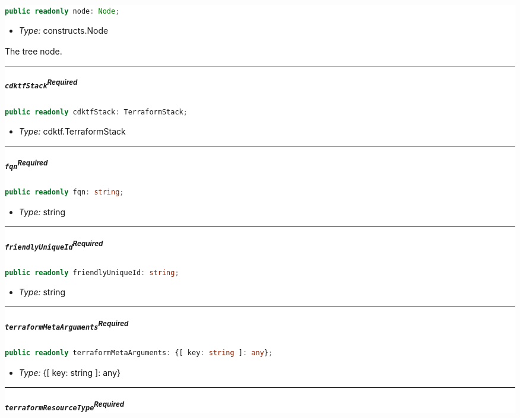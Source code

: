 ```typescript
public readonly node: Node;
```

- *Type:* constructs.Node

The tree node.

---

##### `cdktfStack`<sup>Required</sup> <a name="cdktfStack" id="@cdktf/provider-snowflake.scimIntegration.ScimIntegration.property.cdktfStack"></a>

```typescript
public readonly cdktfStack: TerraformStack;
```

- *Type:* cdktf.TerraformStack

---

##### `fqn`<sup>Required</sup> <a name="fqn" id="@cdktf/provider-snowflake.scimIntegration.ScimIntegration.property.fqn"></a>

```typescript
public readonly fqn: string;
```

- *Type:* string

---

##### `friendlyUniqueId`<sup>Required</sup> <a name="friendlyUniqueId" id="@cdktf/provider-snowflake.scimIntegration.ScimIntegration.property.friendlyUniqueId"></a>

```typescript
public readonly friendlyUniqueId: string;
```

- *Type:* string

---

##### `terraformMetaArguments`<sup>Required</sup> <a name="terraformMetaArguments" id="@cdktf/provider-snowflake.scimIntegration.ScimIntegration.property.terraformMetaArguments"></a>

```typescript
public readonly terraformMetaArguments: {[ key: string ]: any};
```

- *Type:* {[ key: string ]: any}

---

##### `terraformResourceType`<sup>Required</sup> <a name="terraformResourceType" id="@cdktf/provider-snowflake.scimIntegration.ScimIntegration.property.terraformResourceType"></a>
